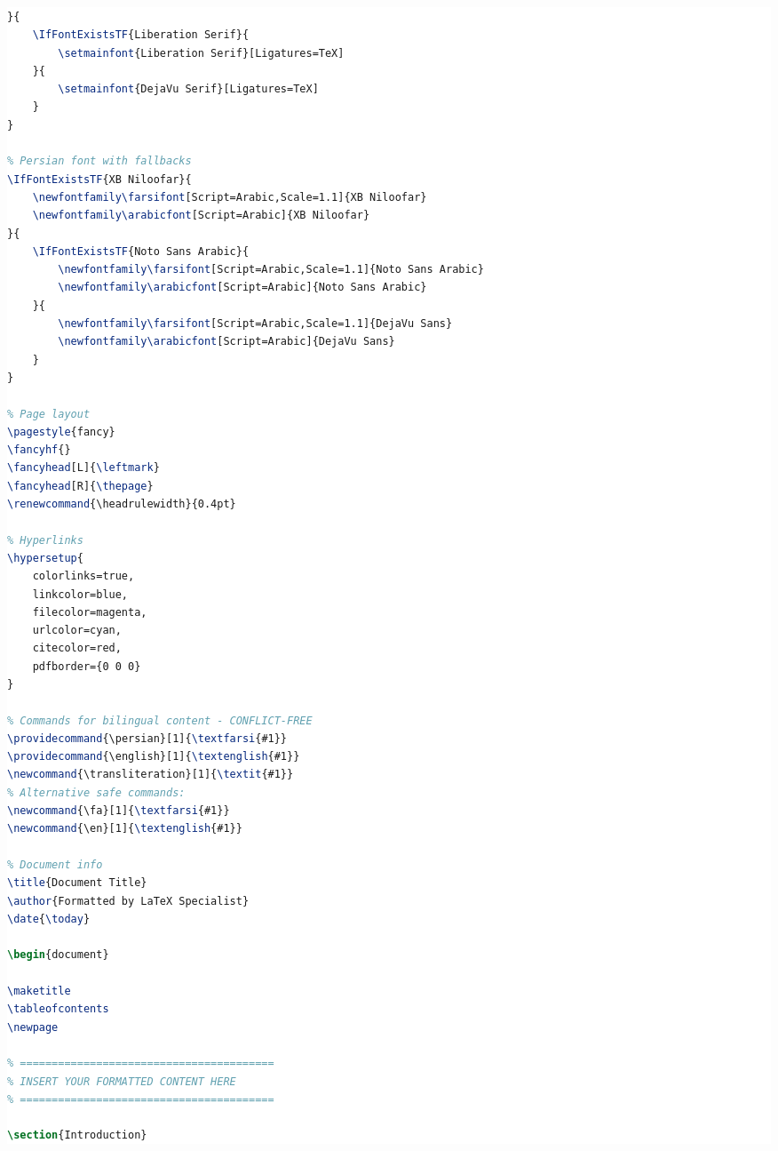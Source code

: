 ```latex
}{
    \IfFontExistsTF{Liberation Serif}{
        \setmainfont{Liberation Serif}[Ligatures=TeX]
    }{
        \setmainfont{DejaVu Serif}[Ligatures=TeX]
    }
}

% Persian font with fallbacks
\IfFontExistsTF{XB Niloofar}{
    \newfontfamily\farsifont[Script=Arabic,Scale=1.1]{XB Niloofar}
    \newfontfamily\arabicfont[Script=Arabic]{XB Niloofar}
}{
    \IfFontExistsTF{Noto Sans Arabic}{
        \newfontfamily\farsifont[Script=Arabic,Scale=1.1]{Noto Sans Arabic}
        \newfontfamily\arabicfont[Script=Arabic]{Noto Sans Arabic}
    }{
        \newfontfamily\farsifont[Script=Arabic,Scale=1.1]{DejaVu Sans}
        \newfontfamily\arabicfont[Script=Arabic]{DejaVu Sans}
    }
}

% Page layout
\pagestyle{fancy}
\fancyhf{}
\fancyhead[L]{\leftmark}
\fancyhead[R]{\thepage}
\renewcommand{\headrulewidth}{0.4pt}

% Hyperlinks
\hypersetup{
    colorlinks=true,
    linkcolor=blue,
    filecolor=magenta,      
    urlcolor=cyan,
    citecolor=red,
    pdfborder={0 0 0}
}

% Commands for bilingual content - CONFLICT-FREE
\providecommand{\persian}[1]{\textfarsi{#1}}
\providecommand{\english}[1]{\textenglish{#1}}
\newcommand{\transliteration}[1]{\textit{#1}}
% Alternative safe commands:
\newcommand{\fa}[1]{\textfarsi{#1}}
\newcommand{\en}[1]{\textenglish{#1}}

% Document info
\title{Document Title}
\author{Formatted by LaTeX Specialist}
\date{\today}

\begin{document}

\maketitle
\tableofcontents
\newpage

% ========================================
% INSERT YOUR FORMATTED CONTENT HERE
% ========================================

\section{Introduction}
```